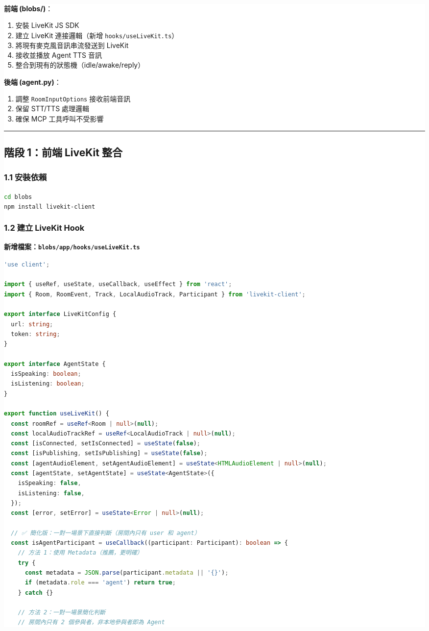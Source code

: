 **前端 (blobs/)**：
1. 安裝 LiveKit JS SDK
2. 建立 LiveKit 連接邏輯（新增 `hooks/useLiveKit.ts`）
3. 將現有麥克風音訊串流發送到 LiveKit
4. 接收並播放 Agent TTS 音訊
5. 整合到現有的狀態機（idle/awake/reply）

**後端 (agent.py)**：
1. 調整 `RoomInputOptions` 接收前端音訊
2. 保留 STT/TTS 處理邏輯
3. 確保 MCP 工具呼叫不受影響

---

## 階段 1：前端 LiveKit 整合

### 1.1 安裝依賴

```bash
cd blobs
npm install livekit-client
```

### 1.2 建立 LiveKit Hook

**新增檔案：`blobs/app/hooks/useLiveKit.ts`**

```typescript
'use client';

import { useRef, useState, useCallback, useEffect } from 'react';
import { Room, RoomEvent, Track, LocalAudioTrack, Participant } from 'livekit-client';

export interface LiveKitConfig {
  url: string;
  token: string;
}

export interface AgentState {
  isSpeaking: boolean;
  isListening: boolean;
}

export function useLiveKit() {
  const roomRef = useRef<Room | null>(null);
  const localAudioTrackRef = useRef<LocalAudioTrack | null>(null);
  const [isConnected, setIsConnected] = useState(false);
  const [isPublishing, setIsPublishing] = useState(false);
  const [agentAudioElement, setAgentAudioElement] = useState<HTMLAudioElement | null>(null);
  const [agentState, setAgentState] = useState<AgentState>({
    isSpeaking: false,
    isListening: false,
  });
  const [error, setError] = useState<Error | null>(null);

  // ✅ 簡化版：一對一場景下直接判斷（房間內只有 user 和 agent）
  const isAgentParticipant = useCallback((participant: Participant): boolean => {
    // 方法 1：使用 Metadata（推薦，更明確）
    try {
      const metadata = JSON.parse(participant.metadata || '{}');
      if (metadata.role === 'agent') return true;
    } catch {}

    // 方法 2：一對一場景簡化判斷
    // 房間內只有 2 個參與者，非本地參與者即為 Agent
```